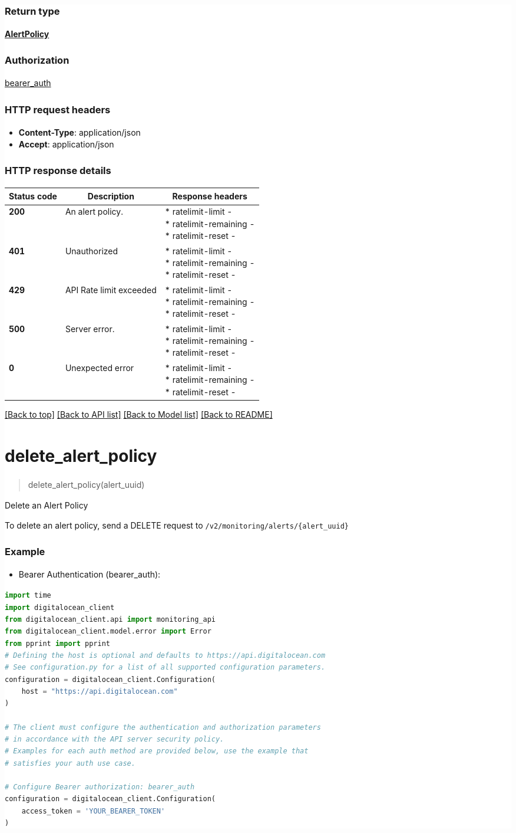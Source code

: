 
### Return type

[**AlertPolicy**](AlertPolicy.md)

### Authorization

[bearer_auth](../README.md#bearer_auth)

### HTTP request headers

 - **Content-Type**: application/json
 - **Accept**: application/json


### HTTP response details

| Status code | Description | Response headers |
|-------------|-------------|------------------|
**200** | An alert policy. |  * ratelimit-limit -  <br>  * ratelimit-remaining -  <br>  * ratelimit-reset -  <br>  |
**401** | Unauthorized |  * ratelimit-limit -  <br>  * ratelimit-remaining -  <br>  * ratelimit-reset -  <br>  |
**429** | API Rate limit exceeded |  * ratelimit-limit -  <br>  * ratelimit-remaining -  <br>  * ratelimit-reset -  <br>  |
**500** | Server error. |  * ratelimit-limit -  <br>  * ratelimit-remaining -  <br>  * ratelimit-reset -  <br>  |
**0** | Unexpected error |  * ratelimit-limit -  <br>  * ratelimit-remaining -  <br>  * ratelimit-reset -  <br>  |

[[Back to top]](#) [[Back to API list]](../README.md#documentation-for-api-endpoints) [[Back to Model list]](../README.md#documentation-for-models) [[Back to README]](../README.md)

# **delete_alert_policy**
> delete_alert_policy(alert_uuid)

Delete an Alert Policy

To delete an alert policy, send a DELETE request to `/v2/monitoring/alerts/{alert_uuid}`

### Example

* Bearer Authentication (bearer_auth):

```python
import time
import digitalocean_client
from digitalocean_client.api import monitoring_api
from digitalocean_client.model.error import Error
from pprint import pprint
# Defining the host is optional and defaults to https://api.digitalocean.com
# See configuration.py for a list of all supported configuration parameters.
configuration = digitalocean_client.Configuration(
    host = "https://api.digitalocean.com"
)

# The client must configure the authentication and authorization parameters
# in accordance with the API server security policy.
# Examples for each auth method are provided below, use the example that
# satisfies your auth use case.

# Configure Bearer authorization: bearer_auth
configuration = digitalocean_client.Configuration(
    access_token = 'YOUR_BEARER_TOKEN'
)

```